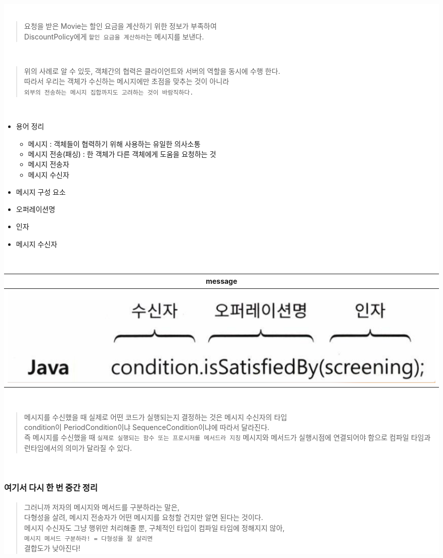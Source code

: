 
</br>

> 요청을 받은 Movie는 할인 요금을 계산하기 위한 정보가 부족하여  
> DiscountPolicy에게 `할인 요금을 계산하라`는 메시지를 보낸다.

</br>

> 위의 사례로 알 수 있듯, 객체간의 협력은 클라이언트와 서버의 역할을 동시에 수행 한다.  
> 따라서 우리는 객체가 수신하는 메시지에만 초점을 맞추는 것이 아니라  
> `외부의 전송하는 메시지 집합까지도 고려하는 것이 바람직하다.`

</br>

- 용어 정리

  - 메시지 : 객체들이 협력하기 위해 사용하는 유일한 의사소통
  - 메시지 전송(패싱) : 한 객체가 다른 객체에게 도움을 요청하는 것
  - 메시지 전송자
  - 메시지 수신자

- 메시지 구성 요소
- 오퍼레이션명
- 인자
- 메시지 수신자

</br>

|              message               |
| :--------------------------------: |
| ![message](../res/_06_message.png) |

</br>

> 메시지를 수신했을 때 실제로 어떤 코드가 실행되는지 결정하는 것은 메시지 수신자의 타입  
> condition이 PeriodCondition이냐 SequenceCondition이냐에 따라서 달라진다.  
> 즉 메시지를 수신했을 때 `실제로 실행되는 함수 또는 프로시저를 메서드라 지칭`
> 메시지와 메서드가 실행시점에 연결되어야 함으로 컴파일 타임과 런타임에서의 의미가 달라질 수 있다.

</br>

### 여기서 다시 한 번 중간 정리

> 그러니까 저자의 메시지와 메서드를 구분하라는 말은,  
> 다형성을 살려, 메시지 전송자가 어떤 메시지를 요청할 건지만 알면 된다는 것이다.  
> 메시지 수신자도 그냥 행위만 처리해줄 뿐, 구체적인 타입이 컴파일 타임에 정해지지 않아,  
> `메시지 메서드 구분하라! = 다형성을 잘 살리면`  
> 결합도가 낮아진다!
